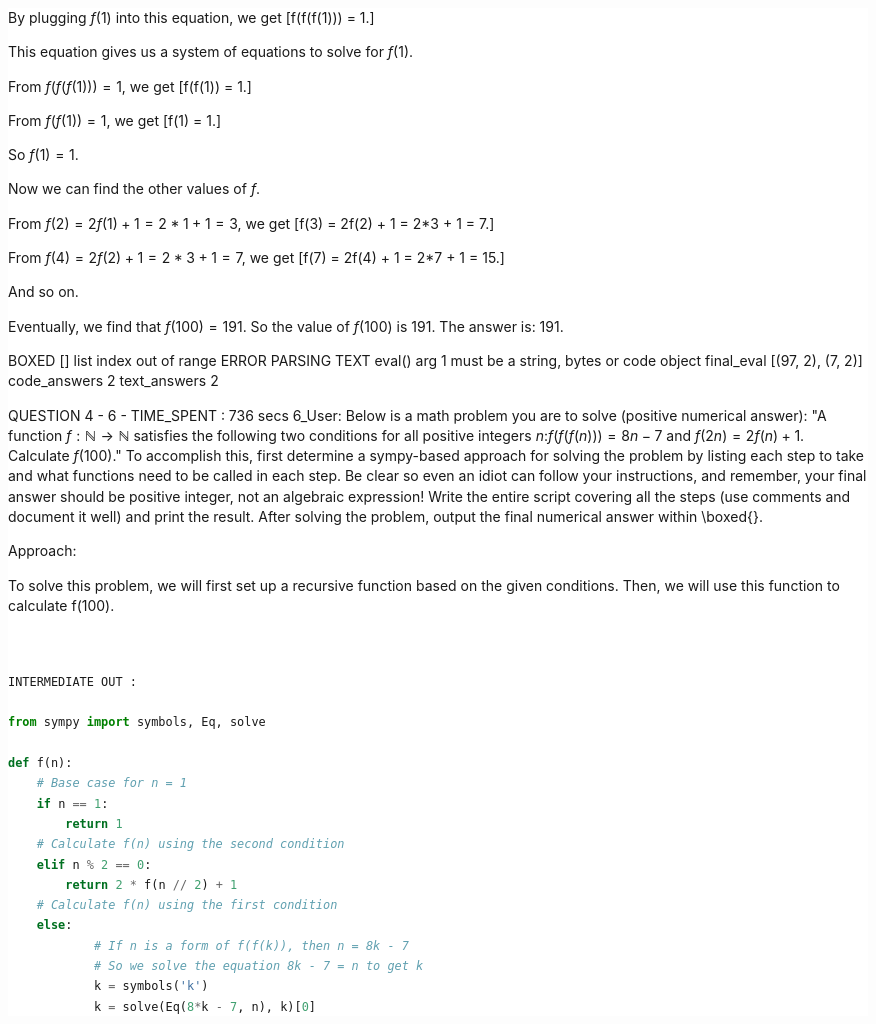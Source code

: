 By plugging $f(1)$ into this equation, we get
\[f(f(f(1))) = 1.\]

This equation gives us a system of equations to solve for $f(1)$.

From $f(f(f(1))) = 1$, we get
\[f(f(1)) = 1.\]

From $f(f(1)) = 1$, we get
\[f(1) = 1.\]

So $f(1) = 1$.

Now we can find the other values of $f$.

From $f(2) = 2f(1) + 1 = 2*1 + 1 = 3$, we get
\[f(3) = 2f(2) + 1 = 2*3 + 1 = 7.\]

From $f(4) = 2f(2) + 1 = 2*3 + 1 = 7$, we get
\[f(7) = 2f(4) + 1 = 2*7 + 1 = 15.\]

And so on.

Eventually, we find that $f(100) = 191$. So the value of $f(100)$ is $191$. The answer is: $191$.

BOXED []
list index out of range
ERROR PARSING TEXT
eval() arg 1 must be a string, bytes or code object final_eval
[(97, 2), (7, 2)]
code_answers 2 text_answers 2



QUESTION 4 - 6 - TIME_SPENT : 736 secs
6_User: Below is a math problem you are to solve (positive numerical answer):
"A function $f: \mathbb N \to \mathbb N$ satisfies the following two conditions for all positive integers $n$:$f(f(f(n)))=8n-7$ and $f(2n)=2f(n)+1$. Calculate $f(100)$."
To accomplish this, first determine a sympy-based approach for solving the problem by listing each step to take and what functions need to be called in each step. Be clear so even an idiot can follow your instructions, and remember, your final answer should be positive integer, not an algebraic expression!
Write the entire script covering all the steps (use comments and document it well) and print the result. After solving the problem, output the final numerical answer within \boxed{}.

Approach:


To solve this problem, we will first set up a recursive function based on the given conditions. Then, we will use this function to calculate f(100).

```python


INTERMEDIATE OUT :

from sympy import symbols, Eq, solve

def f(n):
    # Base case for n = 1
    if n == 1:
        return 1
    # Calculate f(n) using the second condition
    elif n % 2 == 0:
        return 2 * f(n // 2) + 1
    # Calculate f(n) using the first condition
    else:
            # If n is a form of f(f(k)), then n = 8k - 7
            # So we solve the equation 8k - 7 = n to get k
            k = symbols('k')
            k = solve(Eq(8*k - 7, n), k)[0]
```